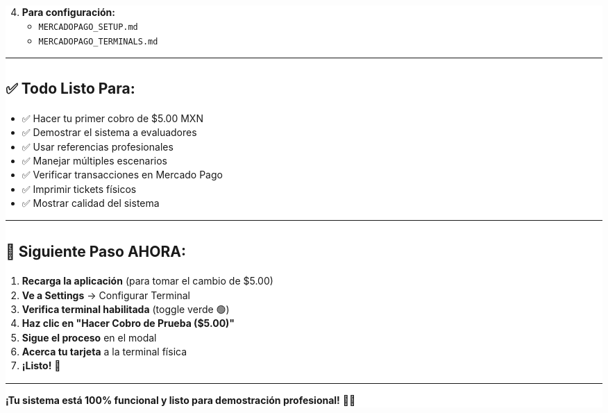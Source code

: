 4. **Para configuración:**
   - `MERCADOPAGO_SETUP.md`
   - `MERCADOPAGO_TERMINALS.md`

---

## ✅ Todo Listo Para:

- ✅ Hacer tu primer cobro de $5.00 MXN
- ✅ Demostrar el sistema a evaluadores
- ✅ Usar referencias profesionales
- ✅ Manejar múltiples escenarios
- ✅ Verificar transacciones en Mercado Pago
- ✅ Imprimir tickets físicos
- ✅ Mostrar calidad del sistema

---

## 🎯 Siguiente Paso AHORA:

1. **Recarga la aplicación** (para tomar el cambio de $5.00)
2. **Ve a Settings** → Configurar Terminal
3. **Verifica terminal habilitada** (toggle verde 🟢)
4. **Haz clic en "Hacer Cobro de Prueba ($5.00)"**
5. **Sigue el proceso** en el modal
6. **Acerca tu tarjeta** a la terminal física
7. **¡Listo!** 🎉

---

**¡Tu sistema está 100% funcional y listo para demostración profesional!** 💪🚀

